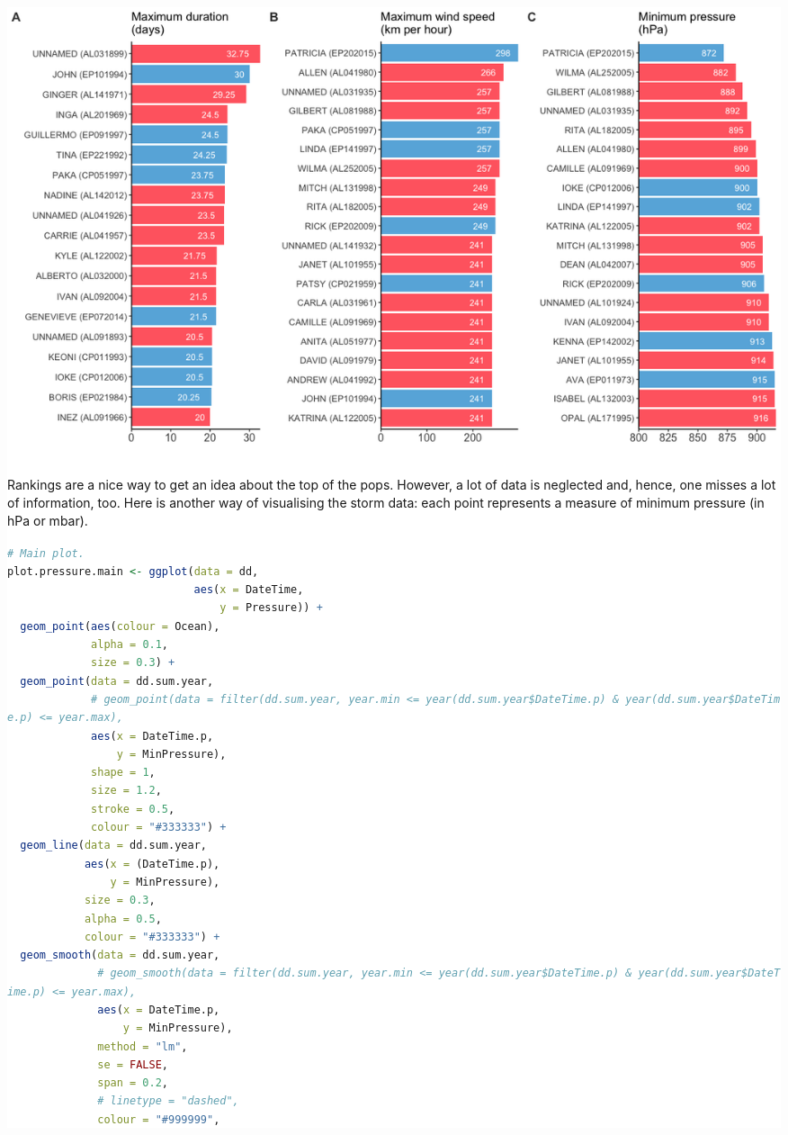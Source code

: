 ![unnamed-chunk-11-1.png](StormDataExploration_1_files/figure-html/unnamed-chunk-11-1.png)

Rankings are a nice way to get an idea about the top of the pops. However, a lot of data is neglected and, hence, one misses a lot of information, too. Here is another way of visualising the storm data: each point represents a measure of minimum pressure (in hPa or mbar).

```r
# Main plot.
plot.pressure.main <- ggplot(data = dd,
                             aes(x = DateTime,
                                 y = Pressure)) +
  geom_point(aes(colour = Ocean),
             alpha = 0.1,
             size = 0.3) +
  geom_point(data = dd.sum.year,
             # geom_point(data = filter(dd.sum.year, year.min <= year(dd.sum.year$DateTime.p) & year(dd.sum.year$DateTime.p) <= year.max),
             aes(x = DateTime.p,
                 y = MinPressure),
             shape = 1,
             size = 1.2,
             stroke = 0.5,
             colour = "#333333") +
  geom_line(data = dd.sum.year,
            aes(x = (DateTime.p),
                y = MinPressure),
            size = 0.3,
            alpha = 0.5,
            colour = "#333333") +
  geom_smooth(data = dd.sum.year,
              # geom_smooth(data = filter(dd.sum.year, year.min <= year(dd.sum.year$DateTime.p) & year(dd.sum.year$DateTime.p) <= year.max),
              aes(x = DateTime.p,
                  y = MinPressure),
              method = "lm",
              se = FALSE,
              span = 0.2,
              # linetype = "dashed",
              colour = "#999999",
```